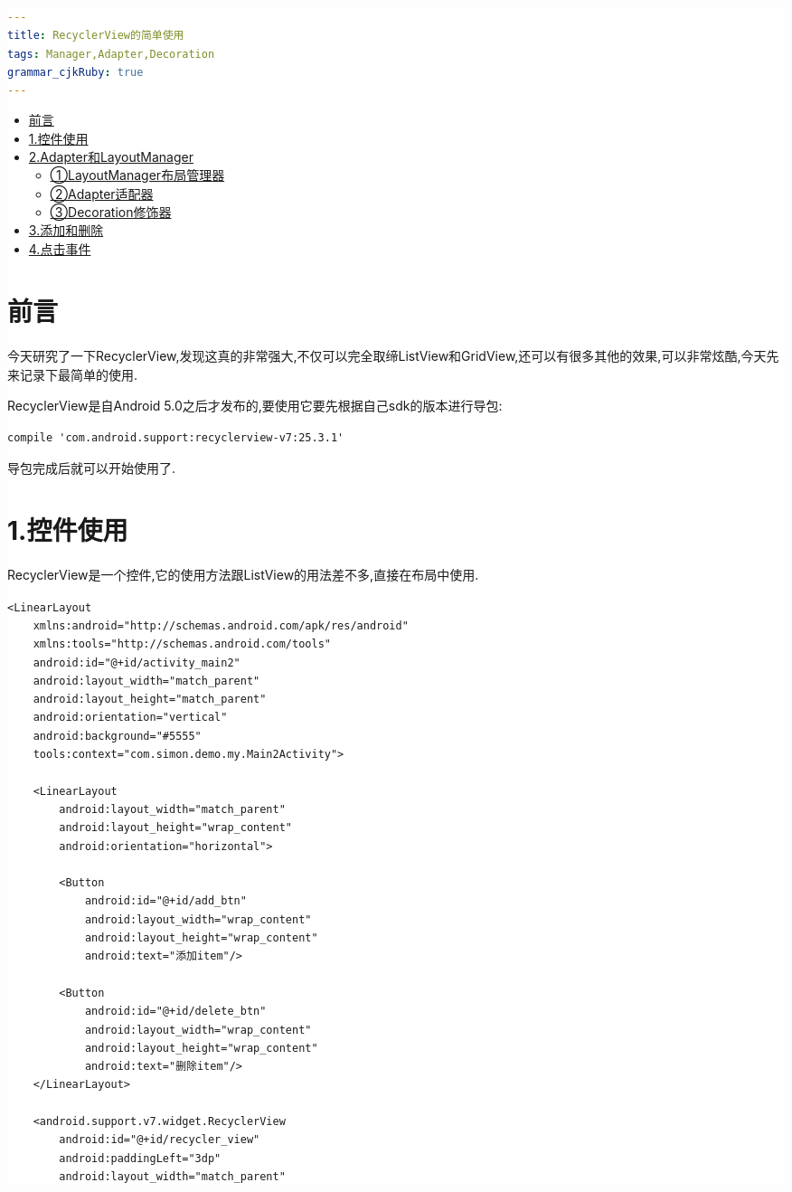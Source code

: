 ```yaml
---
title: RecyclerView的简单使用 
tags: Manager,Adapter,Decoration
grammar_cjkRuby: true
---
```


* [前言](#前言)
* [1.控件使用](#1控件使用)
* [2.Adapter和LayoutManager](#2adapter和layoutmanager)
	* [①LayoutManager布局管理器](#1layoutmanager布局管理器)
	* [②Adapter适配器](#2adapter适配器)
	* [③Decoration修饰器](#3decoration修饰器)
* [3.添加和删除](#3添加和删除)
* [4.点击事件](#4点击事件)

# 前言
今天研究了一下RecyclerView,发现这真的非常强大,不仅可以完全取缔ListView和GridView,还可以有很多其他的效果,可以非常炫酷,今天先来记录下最简单的使用.

RecyclerView是自Android 5.0之后才发布的,要使用它要先根据自己sdk的版本进行导包:

``` stylus
compile 'com.android.support:recyclerview-v7:25.3.1'
```

导包完成后就可以开始使用了.

# 1.控件使用
RecyclerView是一个控件,它的使用方法跟ListView的用法差不多,直接在布局中使用.

``` stylus
<LinearLayout
    xmlns:android="http://schemas.android.com/apk/res/android"
    xmlns:tools="http://schemas.android.com/tools"
    android:id="@+id/activity_main2"
    android:layout_width="match_parent"
    android:layout_height="match_parent"
    android:orientation="vertical"
    android:background="#5555"
    tools:context="com.simon.demo.my.Main2Activity">

    <LinearLayout
        android:layout_width="match_parent"
        android:layout_height="wrap_content"
        android:orientation="horizontal">

        <Button
            android:id="@+id/add_btn"
            android:layout_width="wrap_content"
            android:layout_height="wrap_content"
            android:text="添加item"/>

        <Button
            android:id="@+id/delete_btn"
            android:layout_width="wrap_content"
            android:layout_height="wrap_content"
            android:text="删除item"/>
    </LinearLayout>

    <android.support.v7.widget.RecyclerView
        android:id="@+id/recycler_view"
        android:paddingLeft="3dp"
        android:layout_width="match_parent"
```